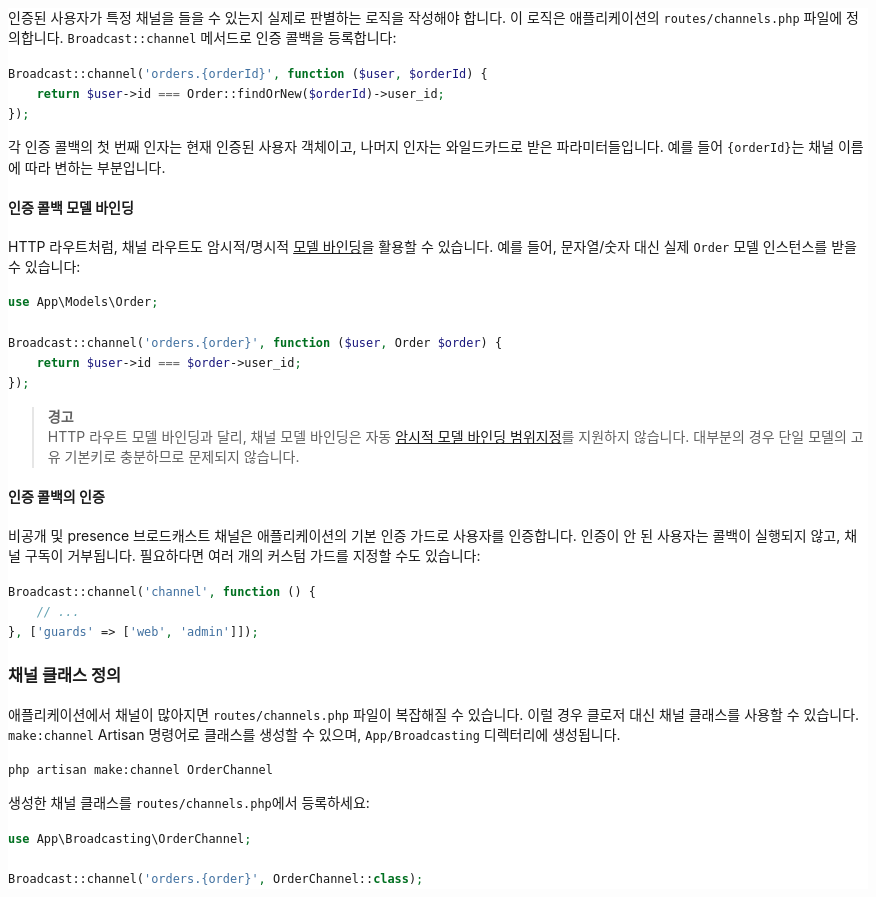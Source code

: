 인증된 사용자가 특정 채널을 들을 수 있는지 실제로 판별하는 로직을 작성해야 합니다. 이 로직은 애플리케이션의 `routes/channels.php` 파일에 정의합니다. `Broadcast::channel` 메서드로 인증 콜백을 등록합니다:

```php
Broadcast::channel('orders.{orderId}', function ($user, $orderId) {
    return $user->id === Order::findOrNew($orderId)->user_id;
});
```

각 인증 콜백의 첫 번째 인자는 현재 인증된 사용자 객체이고, 나머지 인자는 와일드카드로 받은 파라미터들입니다. 예를 들어 `{orderId}`는 채널 이름에 따라 변하는 부분입니다.

<a name="authorization-callback-model-binding"></a>
#### 인증 콜백 모델 바인딩

HTTP 라우트처럼, 채널 라우트도 암시적/명시적 [모델 바인딩](/docs/{{version}}/routing#route-model-binding)을 활용할 수 있습니다. 예를 들어, 문자열/숫자 대신 실제 `Order` 모델 인스턴스를 받을 수 있습니다:

```php
use App\Models\Order;

Broadcast::channel('orders.{order}', function ($user, Order $order) {
    return $user->id === $order->user_id;
});
```

> **경고**  
> HTTP 라우트 모델 바인딩과 달리, 채널 모델 바인딩은 자동 [암시적 모델 바인딩 범위지정](/docs/{{version}}/routing#implicit-model-binding-scoping)를 지원하지 않습니다. 대부분의 경우 단일 모델의 고유 기본키로 충분하므로 문제되지 않습니다.

<a name="authorization-callback-authentication"></a>
#### 인증 콜백의 인증

비공개 및 presence 브로드캐스트 채널은 애플리케이션의 기본 인증 가드로 사용자를 인증합니다. 인증이 안 된 사용자는 콜백이 실행되지 않고, 채널 구독이 거부됩니다. 필요하다면 여러 개의 커스텀 가드를 지정할 수도 있습니다:

```php
Broadcast::channel('channel', function () {
    // ...
}, ['guards' => ['web', 'admin']]);
```

<a name="defining-channel-classes"></a>
### 채널 클래스 정의

애플리케이션에서 채널이 많아지면 `routes/channels.php` 파일이 복잡해질 수 있습니다. 이럴 경우 클로저 대신 채널 클래스를 사용할 수 있습니다. `make:channel` Artisan 명령어로 클래스를 생성할 수 있으며, `App/Broadcasting` 디렉터리에 생성됩니다.

```shell
php artisan make:channel OrderChannel
```

생성한 채널 클래스를 `routes/channels.php`에서 등록하세요:

```php
use App\Broadcasting\OrderChannel;

Broadcast::channel('orders.{order}', OrderChannel::class);
```
